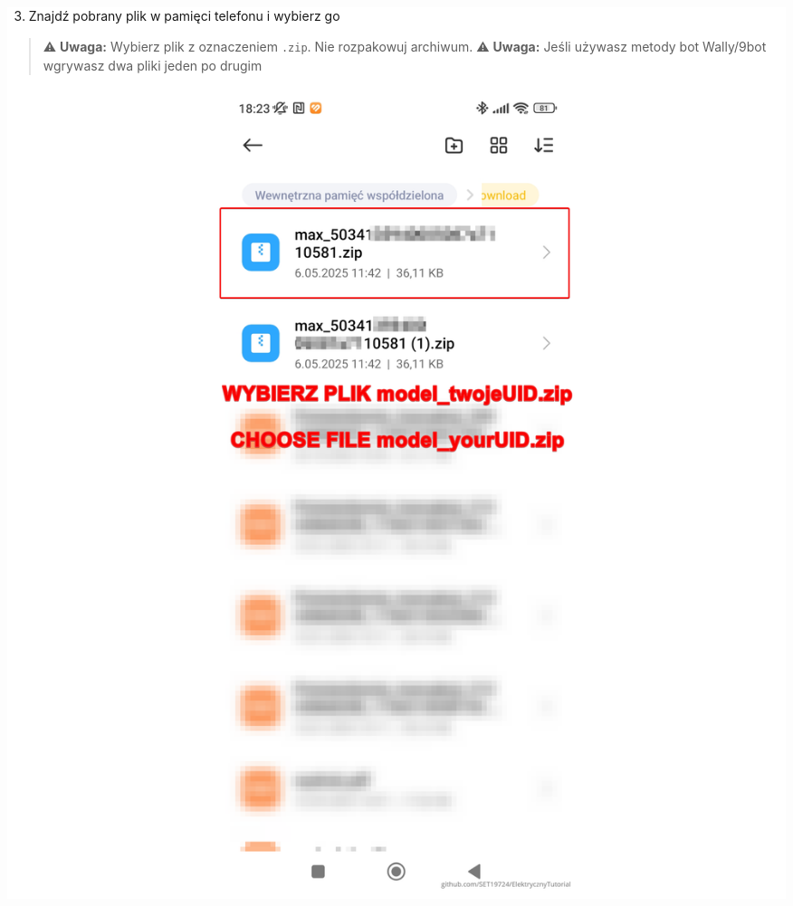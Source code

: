 
3. Znajdź pobrany plik w pamięci telefonu i wybierz go
> ⚠️ **Uwaga:** Wybierz plik z oznaczeniem `.zip`. Nie rozpakowuj archiwum.
> ⚠️ **Uwaga:** Jeśli używasz metody bot Wally/9bot wgrywasz dwa pliki jeden po drugim

<center><img src="screeny/download.png" style="max-width: 100%; width: 400px; height: auto;"></center>
